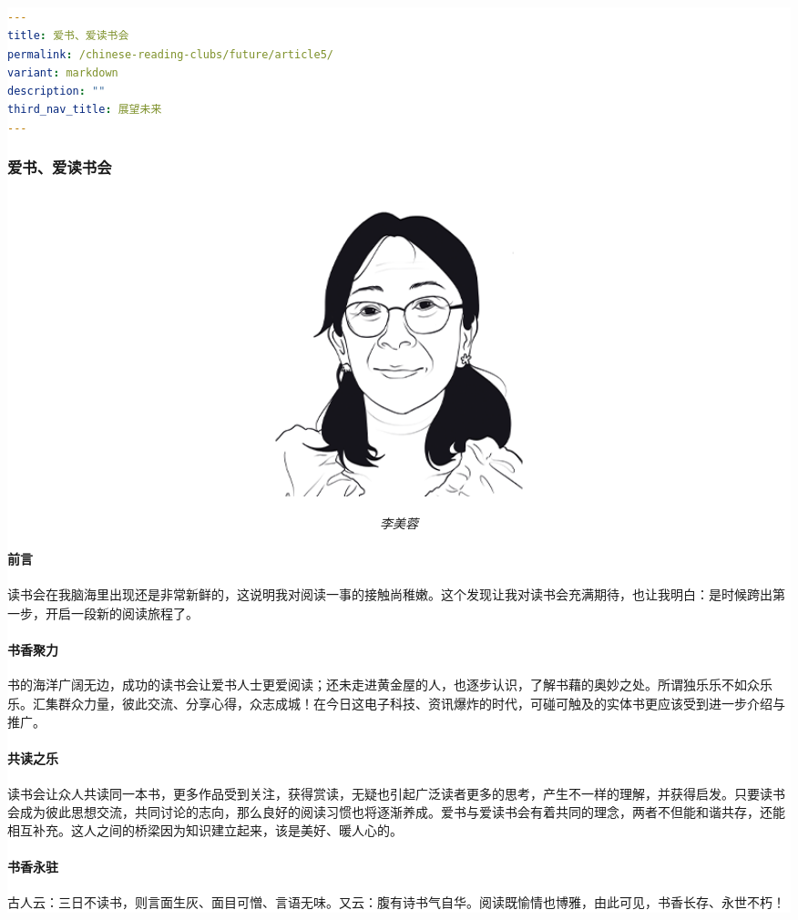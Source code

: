 ```yaml
---
title: 爱书、爱读书会
permalink: /chinese-reading-clubs/future/article5/
variant: markdown
description: ""
third_nav_title: 展望未来
---
```

### **爱书、爱读书会**

<img src="/images/Reading%20Club%20Exhibition/Future/Portrait_5.png" style="width: 100%;">
<p style="text-align: center;"><i>李美蓉</i></p>

#### **前言**
读书会在我脑海里出现还是非常新鲜的，这说明我对阅读一事的接触尚稚嫩。这个发现让我对读书会充满期待，也让我明白：是时候跨出第一步，开启一段新的阅读旅程了。

#### **书香聚力**
书的海洋广阔无边，成功的读书会让爱书人士更爱阅读；还未走进黄金屋的人，也逐步认识，了解书藉的奥妙之处。所谓独乐乐不如众乐乐。汇集群众力量，彼此交流、分享心得，众志成城！在今日这电子科技、资讯爆炸的时代，可碰可触及的实体书更应该受到进一步介绍与推广。

#### **共读之乐**
读书会让众人共读同一本书，更多作品受到关注，获得赏读，无疑也引起广泛读者更多的思考，产生不一样的理解，并获得启发。只要读书会成为彼此思想交流，共同讨论的志向，那么良好的阅读习惯也将逐渐养成。爱书与爱读书会有着共同的理念，两者不但能和谐共存，还能相互补充。这人之间的桥梁因为知识建立起来，该是美好、暖人心的。

#### **书香永驻**
古人云：三日不读书，则言面生灰、面目可憎、言语无味。又云：腹有诗书气自华。阅读既愉情也博雅，由此可见，书香长存、永世不朽！